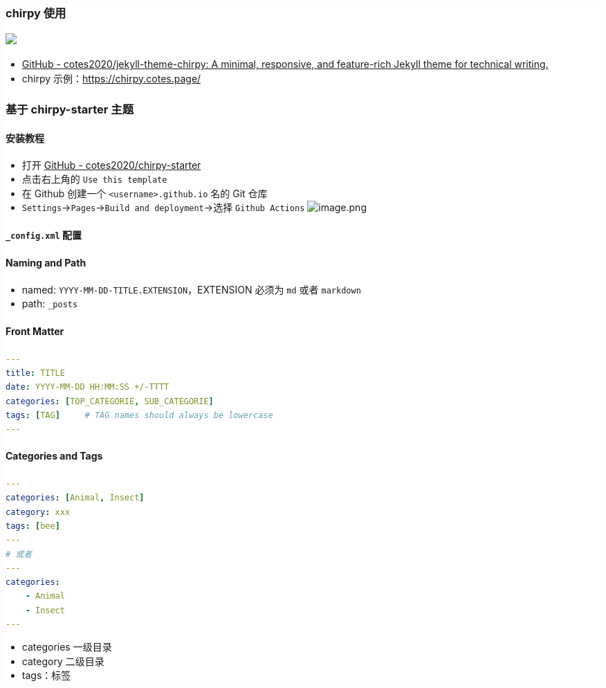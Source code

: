 ### chirpy 使用

![](https://raw.githubusercontent.com/hacket/ObsidianOSS/master/obsidian/202501060015216.png)

- [GitHub - cotes2020/jekyll-theme-chirpy: A minimal, responsive, and feature-rich Jekyll theme for technical writing.](https://github.com/cotes2020/jekyll-theme-chirpy)
- chirpy 示例：<https://chirpy.cotes.page/>

### 基于 chirpy-starter 主题

#### 安装教程

- 打开 [GitHub - cotes2020/chirpy-starter](https://github.com/cotes2020/chirpy-starter)
- 点击右上角的 `Use this template`
- 在 Github 创建一个 `<username>.github.io` 名的 Git 仓库
- `Settings`→`Pages`→`Build and deployment`→选择 `Github Actions`
![image.png](https://raw.githubusercontent.com/hacket/ObsidianOSS/master/obsidian/202501192034558.png)

#### `_config.xml` 配置

#### Naming and Path

- named: `YYYY-MM-DD-TITLE.EXTENSION`，EXTENSION 必须为 `md` 或者 `markdown`
- path: `_posts`

#### Front Matter

```yaml
---
title: TITLE
date: YYYY-MM-DD HH:MM:SS +/-TTTT
categories: [TOP_CATEGORIE, SUB_CATEGORIE]
tags: [TAG]     # TAG names should always be lowercase
---
```

#### Categories and Tags

```yaml
---
categories: [Animal, Insect]
category: xxx
tags: [bee]
---
# 或者
---
categories: 
	- Animal
	- Insect
---
```

- categories 一级目录
- category 二级目录
- tags：标签
